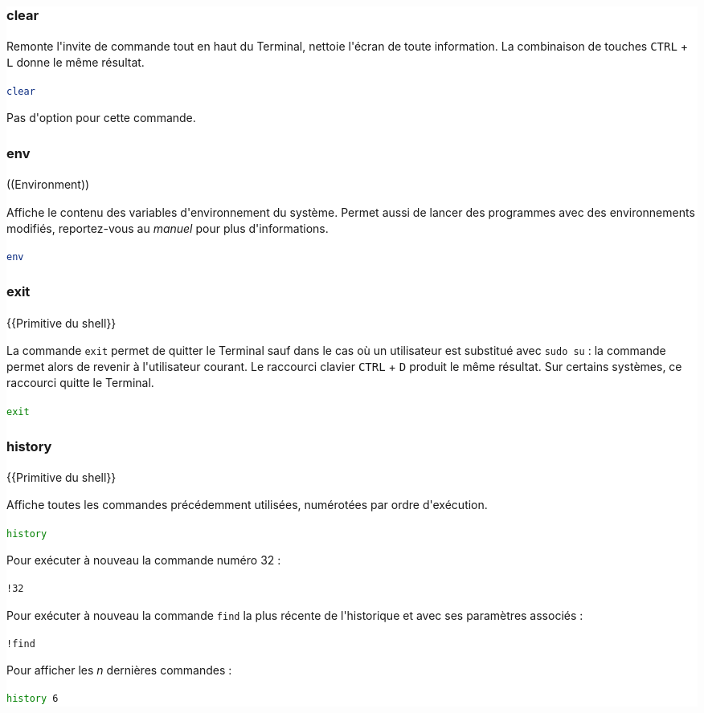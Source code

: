 ### clear

Remonte l'invite de commande tout en haut du Terminal, nettoie l'écran de toute information. La combinaison de touches <kbd>CTRL</kbd> + <kbd>L</kbd> donne le même résultat.

``` bash
clear
```

Pas d'option pour cette commande.

### env
((Environment))

Affiche le contenu des variables d'environnement du système. Permet aussi de lancer des programmes avec des environnements modifiés, reportez-vous au *manuel* pour plus d'informations.

``` bash
env
```

### exit
{{Primitive du shell}}

La commande `exit` permet de quitter le Terminal sauf dans le cas où un utilisateur est substitué avec `sudo su` : la commande permet alors de revenir à l'utilisateur courant. Le raccourci clavier <kbd>CTRL</kbd> + <kbd>D</kbd> produit le même résultat. Sur certains systèmes, ce raccourci quitte le Terminal.

``` bash
exit
```

### history
{{Primitive du shell}}

Affiche toutes les commandes précédemment utilisées, numérotées par ordre d'exécution.

``` bash
history
```

Pour exécuter à nouveau la commande numéro 32 :

``` bash
!32
```

Pour exécuter à nouveau la commande `find` la plus récente de l'historique et avec ses paramètres associés :

``` bash
!find
```

Pour afficher les *n* dernières commandes :

``` bash
history 6
```
